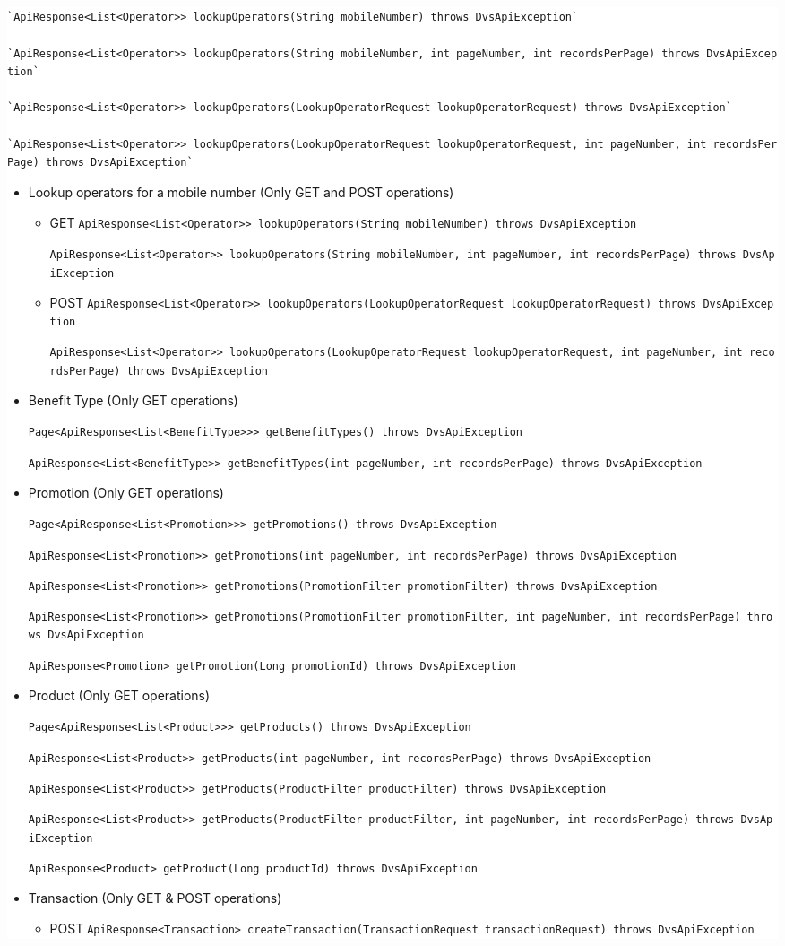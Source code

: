    `ApiResponse<List<Operator>> lookupOperators(String mobileNumber) throws DvsApiException`
    
    `ApiResponse<List<Operator>> lookupOperators(String mobileNumber, int pageNumber, int recordsPerPage) throws DvsApiException`

    `ApiResponse<List<Operator>> lookupOperators(LookupOperatorRequest lookupOperatorRequest) throws DvsApiException`

    `ApiResponse<List<Operator>> lookupOperators(LookupOperatorRequest lookupOperatorRequest, int pageNumber, int recordsPerPage) throws DvsApiException`

- Lookup operators for a mobile number (Only GET and POST operations)
    - GET
        `ApiResponse<List<Operator>> lookupOperators(String mobileNumber) throws DvsApiException`
        
        `ApiResponse<List<Operator>> lookupOperators(String mobileNumber, int pageNumber, int recordsPerPage) throws DvsApiException`

    - POST
        `ApiResponse<List<Operator>> lookupOperators(LookupOperatorRequest lookupOperatorRequest) throws DvsApiException`
    
        `ApiResponse<List<Operator>> lookupOperators(LookupOperatorRequest lookupOperatorRequest, int pageNumber, int recordsPerPage) throws DvsApiException`

- Benefit Type (Only GET operations)

    `Page<ApiResponse<List<BenefitType>>> getBenefitTypes() throws DvsApiException`

    `ApiResponse<List<BenefitType>> getBenefitTypes(int pageNumber, int recordsPerPage) throws DvsApiException`
    
- Promotion (Only GET operations)

    `Page<ApiResponse<List<Promotion>>> getPromotions() throws DvsApiException`
    
    `ApiResponse<List<Promotion>> getPromotions(int pageNumber, int recordsPerPage) throws DvsApiException`
    
    `ApiResponse<List<Promotion>> getPromotions(PromotionFilter promotionFilter) throws DvsApiException`
    
    `ApiResponse<List<Promotion>> getPromotions(PromotionFilter promotionFilter, int pageNumber, int recordsPerPage) throws DvsApiException`

    `ApiResponse<Promotion> getPromotion(Long promotionId) throws DvsApiException`
    
- Product (Only GET operations)

    `Page<ApiResponse<List<Product>>> getProducts() throws DvsApiException`
    
    `ApiResponse<List<Product>> getProducts(int pageNumber, int recordsPerPage) throws DvsApiException`
    
    `ApiResponse<List<Product>> getProducts(ProductFilter productFilter) throws DvsApiException`
    
    `ApiResponse<List<Product>> getProducts(ProductFilter productFilter, int pageNumber, int recordsPerPage) throws DvsApiException`
    
    `ApiResponse<Product> getProduct(Long productId) throws DvsApiException`
    
- Transaction (Only GET & POST operations)
    - POST
        `ApiResponse<Transaction> createTransaction(TransactionRequest transactionRequest) throws DvsApiException`
        